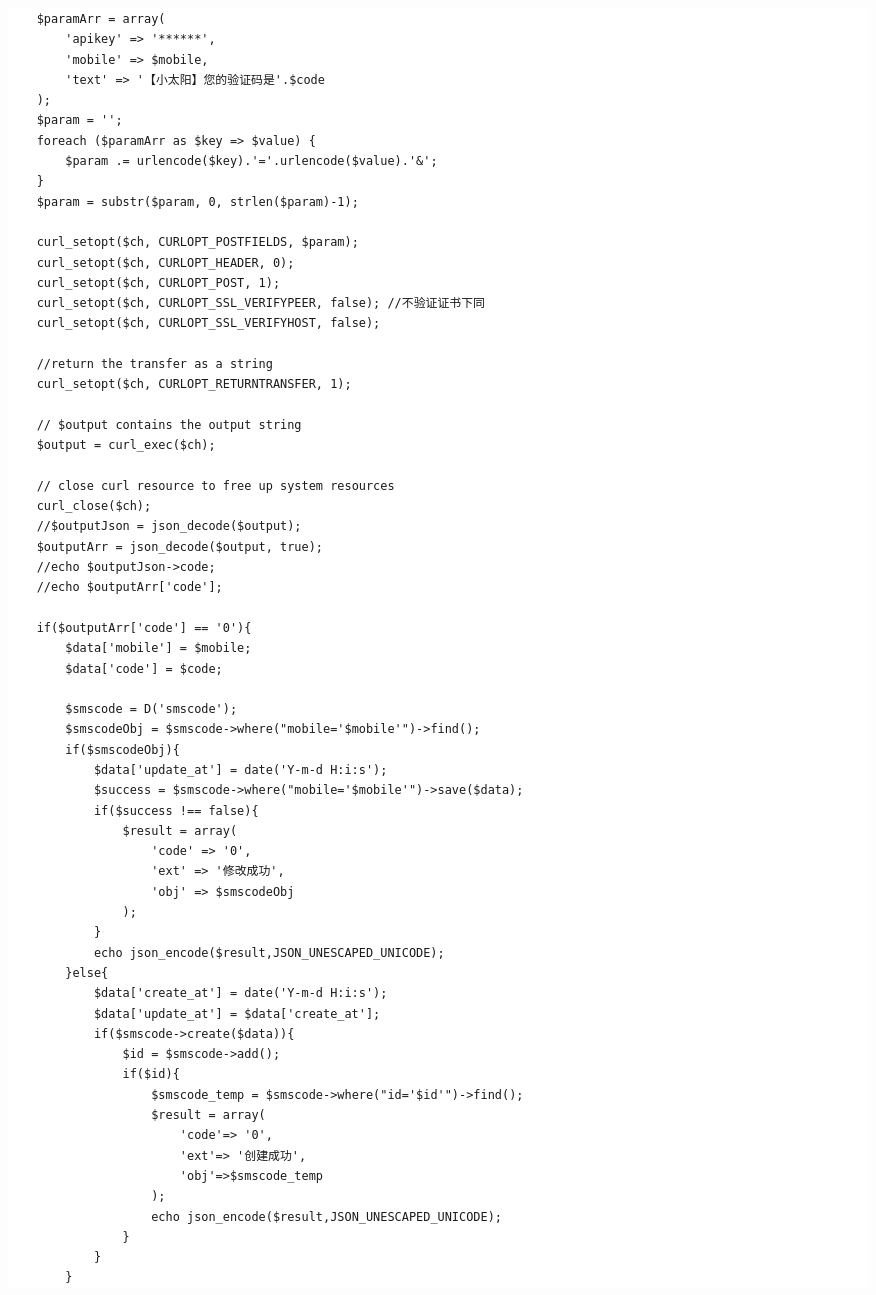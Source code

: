 ```
    $paramArr = array(
        'apikey' => '******',
        'mobile' => $mobile,
        'text' => '【小太阳】您的验证码是'.$code
    );
    $param = '';
    foreach ($paramArr as $key => $value) {
        $param .= urlencode($key).'='.urlencode($value).'&';
    }
    $param = substr($param, 0, strlen($param)-1);

    curl_setopt($ch, CURLOPT_POSTFIELDS, $param);
    curl_setopt($ch, CURLOPT_HEADER, 0);
    curl_setopt($ch, CURLOPT_POST, 1);
    curl_setopt($ch, CURLOPT_SSL_VERIFYPEER, false); //不验证证书下同
    curl_setopt($ch, CURLOPT_SSL_VERIFYHOST, false); 

    //return the transfer as a string 
    curl_setopt($ch, CURLOPT_RETURNTRANSFER, 1); 

    // $output contains the output string 
    $output = curl_exec($ch); 

    // close curl resource to free up system resources 
    curl_close($ch); 
    //$outputJson = json_decode($output);
    $outputArr = json_decode($output, true);
    //echo $outputJson->code;
    //echo $outputArr['code'];

    if($outputArr['code'] == '0'){
        $data['mobile'] = $mobile;
        $data['code'] = $code;

        $smscode = D('smscode');
        $smscodeObj = $smscode->where("mobile='$mobile'")->find();
        if($smscodeObj){
            $data['update_at'] = date('Y-m-d H:i:s');
            $success = $smscode->where("mobile='$mobile'")->save($data);
            if($success !== false){
                $result = array(
                    'code' => '0',
                    'ext' => '修改成功',
                    'obj' => $smscodeObj
                );
            }
            echo json_encode($result,JSON_UNESCAPED_UNICODE);
        }else{
            $data['create_at'] = date('Y-m-d H:i:s');
            $data['update_at'] = $data['create_at'];
            if($smscode->create($data)){
                $id = $smscode->add();
                if($id){
                    $smscode_temp = $smscode->where("id='$id'")->find();
                    $result = array(
                        'code'=> '0',
                        'ext'=> '创建成功',
                        'obj'=>$smscode_temp
                    );
                    echo json_encode($result,JSON_UNESCAPED_UNICODE);
                }
            }
        }
```